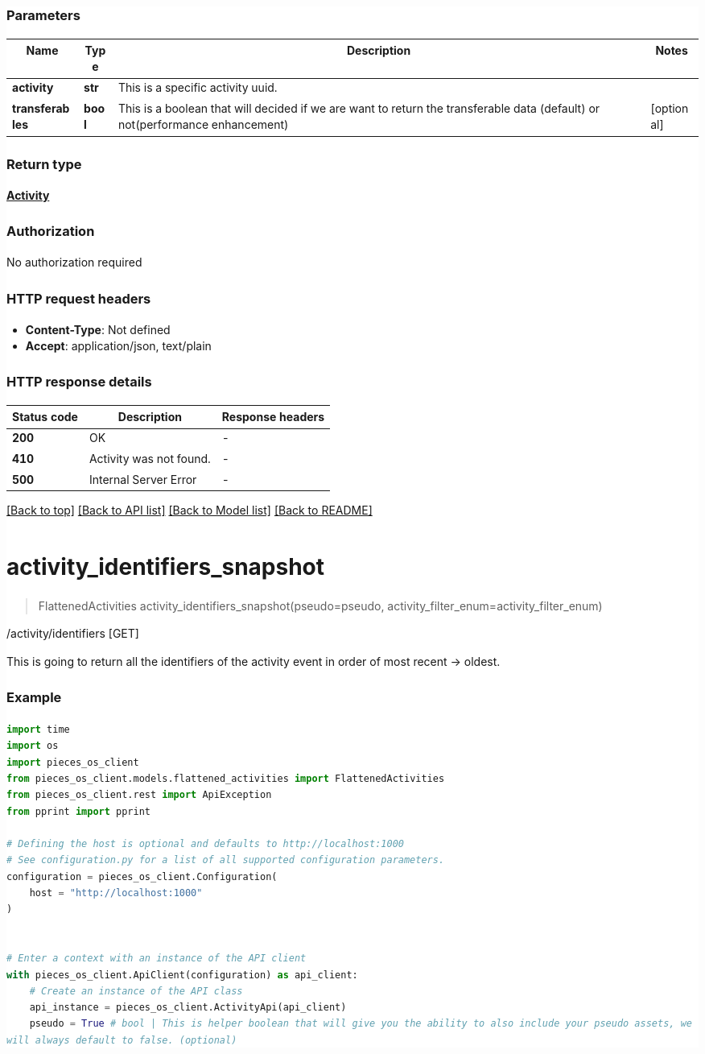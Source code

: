

### Parameters

Name | Type | Description  | Notes
------------- | ------------- | ------------- | -------------
 **activity** | **str**| This is a specific activity uuid. | 
 **transferables** | **bool**| This is a boolean that will decided if we are want to return the transferable data (default) or not(performance enhancement) | [optional] 

### Return type

[**Activity**](Activity.md)

### Authorization

No authorization required

### HTTP request headers

 - **Content-Type**: Not defined
 - **Accept**: application/json, text/plain

### HTTP response details
| Status code | Description | Response headers |
|-------------|-------------|------------------|
**200** | OK |  -  |
**410** | Activity was not found. |  -  |
**500** | Internal Server Error |  -  |

[[Back to top]](#) [[Back to API list]](../README.md#documentation-for-api-endpoints) [[Back to Model list]](../README.md#documentation-for-models) [[Back to README]](../README.md)

# **activity_identifiers_snapshot**
> FlattenedActivities activity_identifiers_snapshot(pseudo=pseudo, activity_filter_enum=activity_filter_enum)

/activity/identifiers [GET]

This is going to return all the identifiers of the activity event in order of most recent -> oldest.

### Example

```python
import time
import os
import pieces_os_client
from pieces_os_client.models.flattened_activities import FlattenedActivities
from pieces_os_client.rest import ApiException
from pprint import pprint

# Defining the host is optional and defaults to http://localhost:1000
# See configuration.py for a list of all supported configuration parameters.
configuration = pieces_os_client.Configuration(
    host = "http://localhost:1000"
)


# Enter a context with an instance of the API client
with pieces_os_client.ApiClient(configuration) as api_client:
    # Create an instance of the API class
    api_instance = pieces_os_client.ActivityApi(api_client)
    pseudo = True # bool | This is helper boolean that will give you the ability to also include your pseudo assets, we will always default to false. (optional)
```